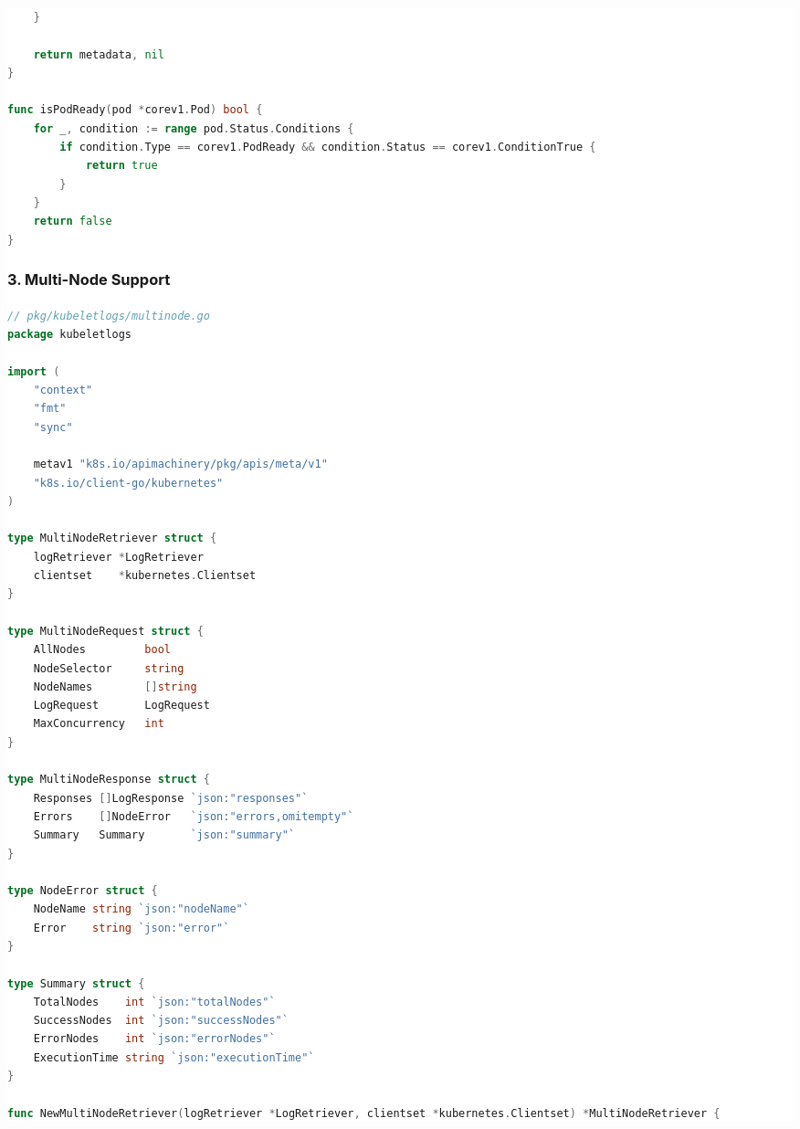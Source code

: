 ```go
    }

    return metadata, nil
}

func isPodReady(pod *corev1.Pod) bool {
    for _, condition := range pod.Status.Conditions {
        if condition.Type == corev1.PodReady && condition.Status == corev1.ConditionTrue {
            return true
        }
    }
    return false
}
```

### 3. Multi-Node Support

```go
// pkg/kubeletlogs/multinode.go
package kubeletlogs

import (
    "context"
    "fmt"
    "sync"

    metav1 "k8s.io/apimachinery/pkg/apis/meta/v1"
    "k8s.io/client-go/kubernetes"
)

type MultiNodeRetriever struct {
    logRetriever *LogRetriever
    clientset    *kubernetes.Clientset
}

type MultiNodeRequest struct {
    AllNodes         bool
    NodeSelector     string
    NodeNames        []string
    LogRequest       LogRequest
    MaxConcurrency   int
}

type MultiNodeResponse struct {
    Responses []LogResponse `json:"responses"`
    Errors    []NodeError   `json:"errors,omitempty"`
    Summary   Summary       `json:"summary"`
}

type NodeError struct {
    NodeName string `json:"nodeName"`
    Error    string `json:"error"`
}

type Summary struct {
    TotalNodes    int `json:"totalNodes"`
    SuccessNodes  int `json:"successNodes"`
    ErrorNodes    int `json:"errorNodes"`
    ExecutionTime string `json:"executionTime"`
}

func NewMultiNodeRetriever(logRetriever *LogRetriever, clientset *kubernetes.Clientset) *MultiNodeRetriever {
```